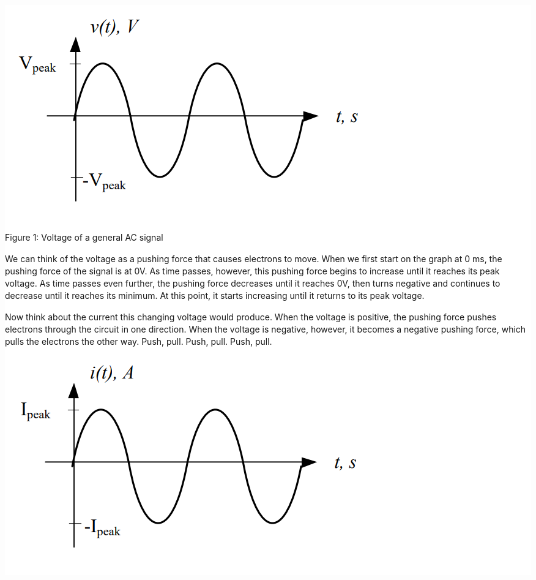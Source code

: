 ![](./ECE215_Obj07_media/media/image1.png)

Figure 1: Voltage of a general AC signal

We can think of the voltage as a pushing force that causes electrons to
move. When we first start on the graph at 0 ms, the pushing force of the
signal is at 0V. As time passes, however, this pushing force begins to
increase until it reaches its peak voltage. As time passes even further,
the pushing force decreases until it reaches 0V, then turns negative and
continues to decrease until it reaches its minimum. At this point, it
starts increasing until it returns to its peak voltage.

Now think about the current this changing voltage would produce. When
the voltage is positive, the pushing force pushes electrons through the
circuit in one direction. When the voltage is negative, however, it
becomes a negative pushing force, which pulls the electrons the other
way. Push, pull. Push, pull. Push, pull.

![](./ECE215_Obj07_media/media/image2.png)
